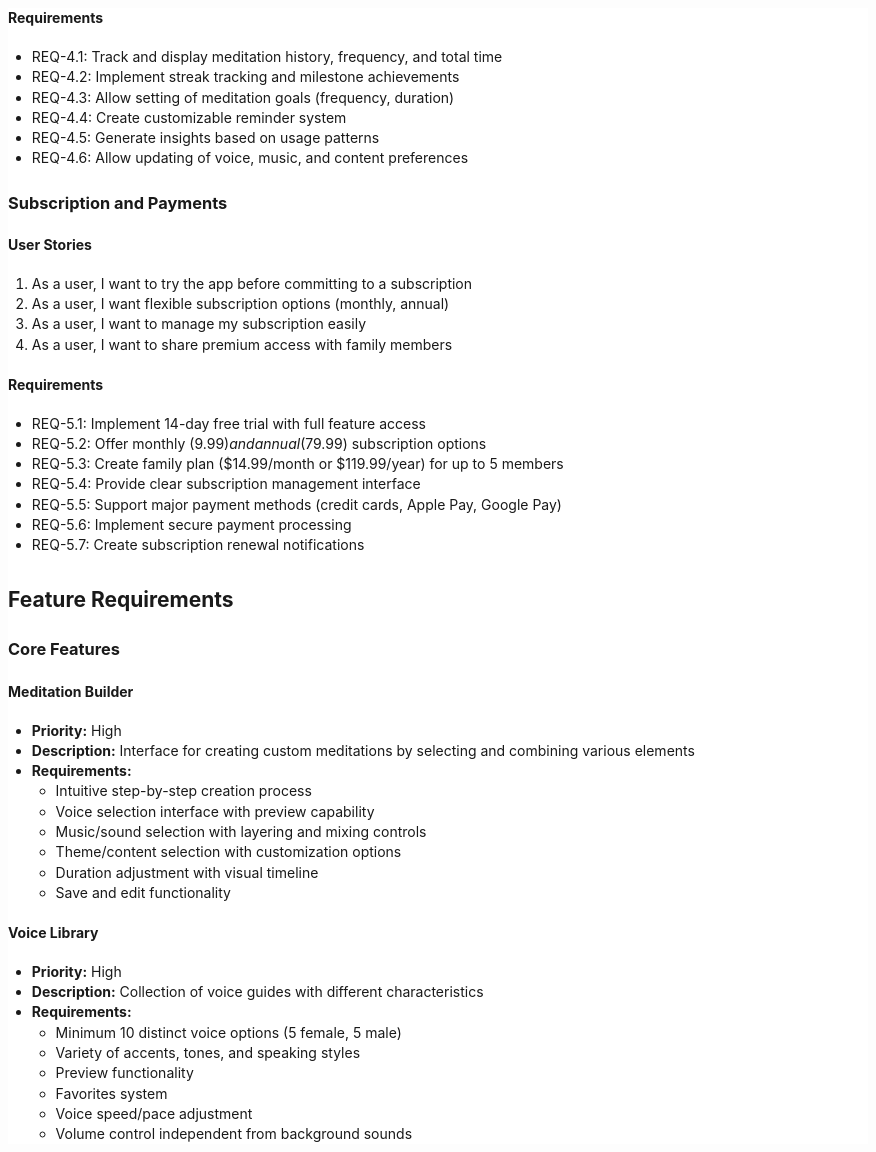 #### Requirements
- REQ-4.1: Track and display meditation history, frequency, and total time
- REQ-4.2: Implement streak tracking and milestone achievements
- REQ-4.3: Allow setting of meditation goals (frequency, duration)
- REQ-4.4: Create customizable reminder system
- REQ-4.5: Generate insights based on usage patterns
- REQ-4.6: Allow updating of voice, music, and content preferences

### Subscription and Payments

#### User Stories
1. As a user, I want to try the app before committing to a subscription
2. As a user, I want flexible subscription options (monthly, annual)
3. As a user, I want to manage my subscription easily
4. As a user, I want to share premium access with family members

#### Requirements
- REQ-5.1: Implement 14-day free trial with full feature access
- REQ-5.2: Offer monthly ($9.99) and annual ($79.99) subscription options
- REQ-5.3: Create family plan ($14.99/month or $119.99/year) for up to 5 members
- REQ-5.4: Provide clear subscription management interface
- REQ-5.5: Support major payment methods (credit cards, Apple Pay, Google Pay)
- REQ-5.6: Implement secure payment processing
- REQ-5.7: Create subscription renewal notifications

## Feature Requirements

### Core Features

#### Meditation Builder
- **Priority:** High
- **Description:** Interface for creating custom meditations by selecting and combining various elements
- **Requirements:**
  - Intuitive step-by-step creation process
  - Voice selection interface with preview capability
  - Music/sound selection with layering and mixing controls
  - Theme/content selection with customization options
  - Duration adjustment with visual timeline
  - Save and edit functionality

#### Voice Library
- **Priority:** High
- **Description:** Collection of voice guides with different characteristics
- **Requirements:**
  - Minimum 10 distinct voice options (5 female, 5 male)
  - Variety of accents, tones, and speaking styles
  - Preview functionality
  - Favorites system
  - Voice speed/pace adjustment
  - Volume control independent from background sounds
